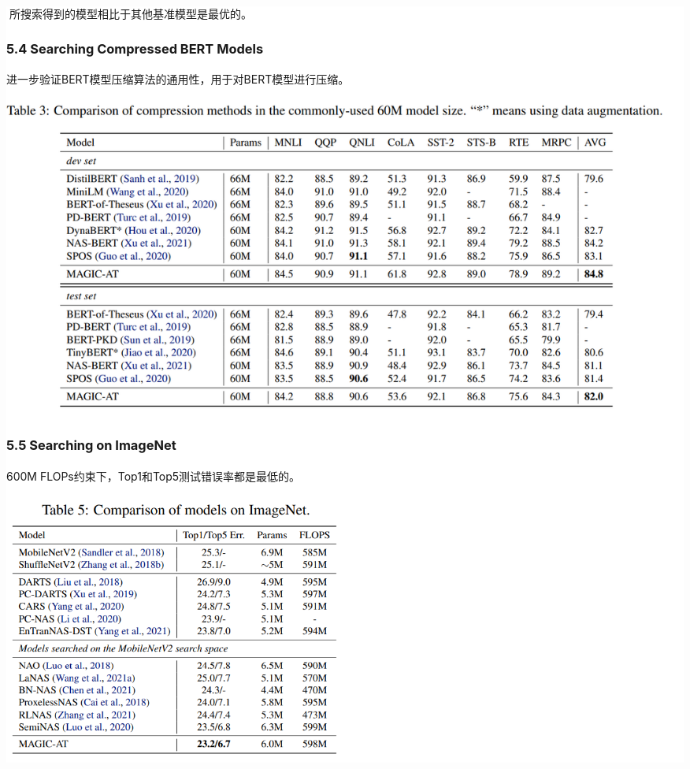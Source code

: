 ​	所搜索得到的模型相比于其他基准模型是最优的。

### 5.4 Searching Compressed BERT Models

进一步验证BERT模型压缩算法的通用性，用于对BERT模型进行压缩。

<img src="assets/6. Analyzing and Mitigating Interference in Neural Architecture Search/image-20230209235751382.png" alt="image-20230209235751382" style="zoom:150%;" />

### 5.5 Searching on ImageNet

600M FLOPs约束下，Top1和Top5测试错误率都是最低的。

<img src="assets/6. Analyzing and Mitigating Interference in Neural Architecture Search/image-20230209235923899.png" alt="image-20230209235923899" style="zoom:67%;" />
